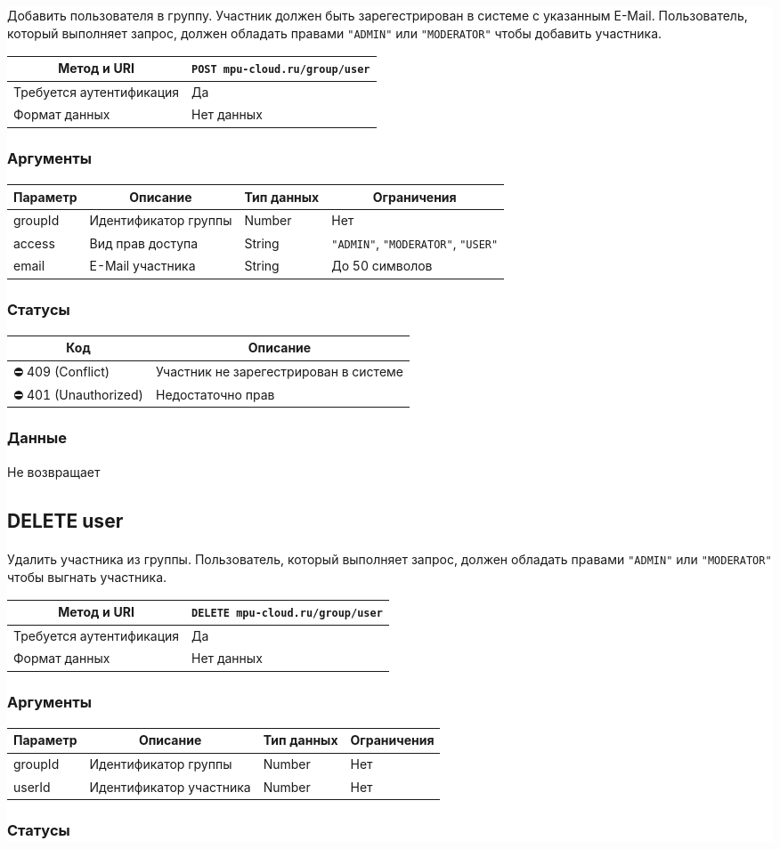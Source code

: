 Добавить пользователя в группу. Участник должен быть зарегестрирован в системе с указанным E-Mail. Пользователь, который выполняет запрос, должен обладать правами ```"ADMIN"``` или ```"MODERATOR"``` чтобы добавить участника.

| Метод и URI              | ```POST mpu-cloud.ru/group/user``` |
|--------------------------|------------------------------------|
| Требуется аутентификация | Да                                 |
| Формат данных            | Нет данных                            |

### Аргументы

| Параметр | Описание             | Тип данных | Ограничения                                    |
|----------|----------------------|------------|------------------------------------------------|
| groupId  | Идентификатор группы | Number     | Нет                                            |
| access   | Вид прав доступа     | String     | ```"ADMIN"```, ```"MODERATOR"```, ```"USER"``` |
| email    | E-Mail участника     | String     | До 50 символов                                 |

### Статусы

| Код                  | Описание                              |
|----------------------|---------------------------------------|
| ⛔️ 409 (Conflict)     | Участник не зарегестрирован в системе |
| ⛔️ 401 (Unauthorized) | Недостаточно прав                     |

### Данные

Не возвращает

## DELETE user

Удалить участника из группы. Пользователь, который выполняет запрос, должен обладать правами ```"ADMIN"``` или ```"MODERATOR"``` чтобы выгнать участника.

| Метод и URI              | ```DELETE mpu-cloud.ru/group/user``` |
|--------------------------|--------------------------------------|
| Требуется аутентификация | Да                                   |
| Формат данных            | Нет данных                                 |

### Аргументы

| Параметр | Описание                | Тип данных | Ограничения |
|----------|-------------------------|------------|-------------|
| groupId  | Идентификатор группы    | Number     | Нет         |
| userId   | Идентификатор участника | Number     | Нет         |

### Статусы
